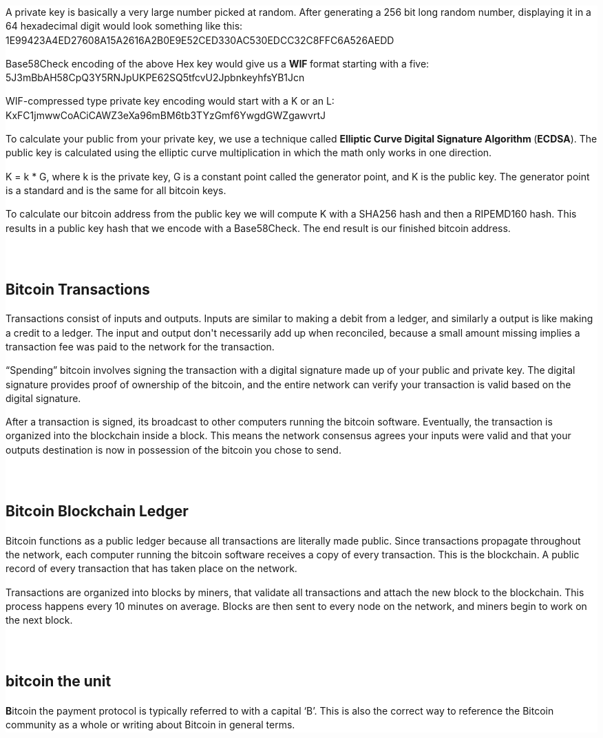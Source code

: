 <span style="font-weight: 400;">A private key is basically a very large number picked at random. After generating a 256 bit long random number, displaying it in a 64 hexadecimal digit would look something like this: 1E99423A4ED27608A15A2616A2B0E9E52CED330AC530EDCC32C8FFC6A526AEDD</span>

<span style="font-weight: 400;">Base58Check encoding of the above Hex key would give us a </span><b>WIF </b><span style="font-weight: 400;">format starting with a five: 5J3mBbAH58CpQ3Y5RNJpUKPE62SQ5tfcvU2JpbnkeyhfsYB1Jcn</span>

<span style="font-weight: 400;">WIF-compressed type private key encoding would start with a K or an L: </span><span style="font-weight: 400;">KxFC1jmwwCoACiCAWZ3eXa96mBM6tb3TYzGmf6YwgdGWZgawvrtJ</span><span style="font-weight: 400;">
</span>

<span style="font-weight: 400;">To calculate your public from your private key, we use a technique called </span><b>Elliptic Curve Digital Signature Algorithm </b><span style="font-weight: 400;">(</span><b>ECDSA</b><span style="font-weight: 400;">). The public key is calculated using the elliptic curve multiplication in which the math only works in one direction.</span>

<span style="font-weight: 400;">K = k * G, where k is the private key, G is a constant point called the generator point, and K is the public key. The generator point is a standard and is the same for all bitcoin keys. </span>

<span style="font-weight: 400;">To calculate our bitcoin address from the public key we will compute K with a SHA256 hash and then a RIPEMD160 hash. This results in a public key hash that we encode with a Base58Check. The end result is our finished bitcoin address.</span>

&nbsp;
<h2><strong>Bitcoin Transactions</strong></h2>
<span style="font-weight: 400;">Transactions consist of inputs and outputs. Inputs are similar to making a debit from a ledger, and similarly a output is like making a credit to a ledger. The input and output don't necessarily add up when reconciled, because a small amount missing implies a transaction fee was paid to the network for the transaction.</span>

<span style="font-weight: 400;">“Spending” bitcoin involves signing the transaction with a digital signature made up of your public and private key. The digital signature provides proof of ownership of the bitcoin, and the entire network can verify your transaction is valid based on the digital signature.</span>

<span style="font-weight: 400;">After a transaction is signed, its broadcast to other computers running the bitcoin software. Eventually, the transaction is organized into the blockchain inside a block. This means the network consensus agrees your inputs were valid and that your outputs destination is now in possession of the bitcoin you chose to send.</span>

&nbsp;
<h2><strong>Bitcoin Blockchain Ledger</strong></h2>
<span style="font-weight: 400;">Bitcoin functions as a public ledger because all transactions are literally made public. Since transactions propagate throughout the network, each computer running the bitcoin software receives a copy of every transaction. This is the blockchain. A public record of every transaction that has taken place on the network.  </span>

<span style="font-weight: 400;">Transactions are organized into blocks by miners, that validate all transactions and attach the new block to the blockchain. This process happens every 10 minutes on average. Blocks are then sent to every node on the network, and miners begin to work on the next block.</span>

&nbsp;
<h2><strong>bitcoin the unit</strong></h2>
<b>B</b><span style="font-weight: 400;">itcoin the payment protocol is typically referred to with a capital ‘B’. This is also the correct way to reference the Bitcoin community as a whole or writing about Bitcoin in general terms.</span>
